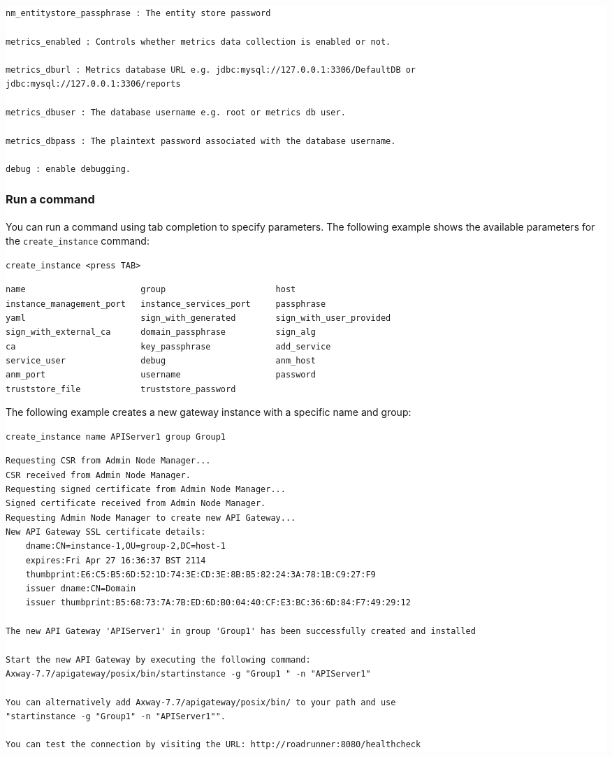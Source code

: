 ```
nm_entitystore_passphrase : The entity store password

metrics_enabled : Controls whether metrics data collection is enabled or not.

metrics_dburl : Metrics database URL e.g. jdbc:mysql://127.0.0.1:3306/DefaultDB or
jdbc:mysql://127.0.0.1:3306/reports

metrics_dbuser : The database username e.g. root or metrics db user.

metrics_dbpass : The plaintext password associated with the database username.

debug : enable debugging.
```

### Run a command

You can run a command using tab completion to specify parameters. The following example shows the available parameters for the `create_instance` command:

```
create_instance <press TAB>
```

```
name                       group                      host
instance_management_port   instance_services_port     passphrase
yaml                       sign_with_generated        sign_with_user_provided    
sign_with_external_ca      domain_passphrase          sign_alg                   
ca                         key_passphrase             add_service                
service_user               debug                      anm_host                   
anm_port                   username                   password
truststore_file            truststore_password
```

The following example creates a new gateway instance with a specific name and group:

```
create_instance name APIServer1 group Group1
```

```
Requesting CSR from Admin Node Manager...
CSR received from Admin Node Manager.
Requesting signed certificate from Admin Node Manager...
Signed certificate received from Admin Node Manager.
Requesting Admin Node Manager to create new API Gateway...
New API Gateway SSL certificate details:
    dname:CN=instance-1,OU=group-2,DC=host-1
    expires:Fri Apr 27 16:36:37 BST 2114
    thumbprint:E6:C5:B5:6D:52:1D:74:3E:CD:3E:8B:B5:82:24:3A:78:1B:C9:27:F9
    issuer dname:CN=Domain
    issuer thumbprint:B5:68:73:7A:7B:ED:6D:B0:04:40:CF:E3:BC:36:6D:84:F7:49:29:12

The new API Gateway 'APIServer1' in group 'Group1' has been successfully created and installed

Start the new API Gateway by executing the following command:
Axway-7.7/apigateway/posix/bin/startinstance -g "Group1 " -n "APIServer1"

You can alternatively add Axway-7.7/apigateway/posix/bin/ to your path and use
"startinstance -g "Group1" -n "APIServer1"".

You can test the connection by visiting the URL: http://roadrunner:8080/healthcheck
```
